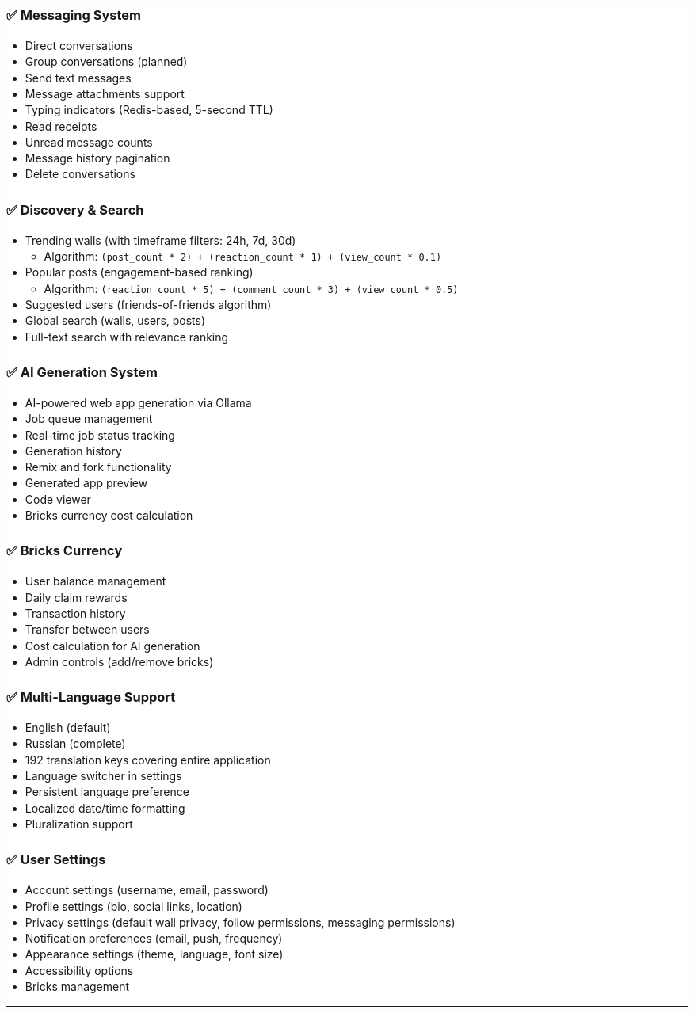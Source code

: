 ### ✅ Messaging System
- Direct conversations
- Group conversations (planned)
- Send text messages
- Message attachments support
- Typing indicators (Redis-based, 5-second TTL)
- Read receipts
- Unread message counts
- Message history pagination
- Delete conversations

### ✅ Discovery & Search
- Trending walls (with timeframe filters: 24h, 7d, 30d)
  - Algorithm: `(post_count * 2) + (reaction_count * 1) + (view_count * 0.1)`
- Popular posts (engagement-based ranking)
  - Algorithm: `(reaction_count * 5) + (comment_count * 3) + (view_count * 0.5)`
- Suggested users (friends-of-friends algorithm)
- Global search (walls, users, posts)
- Full-text search with relevance ranking

### ✅ AI Generation System
- AI-powered web app generation via Ollama
- Job queue management
- Real-time job status tracking
- Generation history
- Remix and fork functionality
- Generated app preview
- Code viewer
- Bricks currency cost calculation

### ✅ Bricks Currency
- User balance management
- Daily claim rewards
- Transaction history
- Transfer between users
- Cost calculation for AI generation
- Admin controls (add/remove bricks)

### ✅ Multi-Language Support
- English (default)
- Russian (complete)
- 192 translation keys covering entire application
- Language switcher in settings
- Persistent language preference
- Localized date/time formatting
- Pluralization support

### ✅ User Settings
- Account settings (username, email, password)
- Profile settings (bio, social links, location)
- Privacy settings (default wall privacy, follow permissions, messaging permissions)
- Notification preferences (email, push, frequency)
- Appearance settings (theme, language, font size)
- Accessibility options
- Bricks management

---